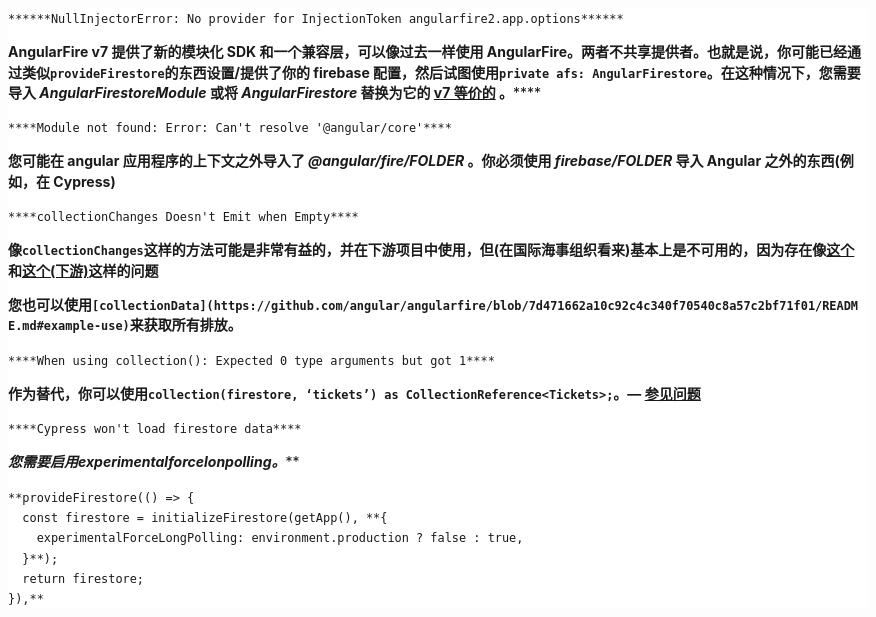 ```
******NullInjectorError: No provider for InjectionToken angularfire2.app.options******
```

******AngularFire v7 提供了新的模块化 SDK 和一个兼容层，可以像过去一样使用 AngularFire。两者不共享提供者。也就是说，你可能已经通过类似`provideFirestore`的东西设置/提供了你的 firebase 配置，然后试图使用`private afs: AngularFirestore`。在这种情况下，您需要**导入 *AngularFirestoreModule* 或将 *AngularFirestore* 替换为它的** [**v7 等价的**](https://github.com/angular/angularfire/blob/master/docs/version-7-upgrade.md#alternatives-to-v6-apis) **。********

```
****Module not found: Error: Can't resolve '@angular/core'****
```

****您可能在 angular 应用程序的上下文之外导入了 *@angular/fire/FOLDER* 。**你必须使用 *firebase/FOLDER* 导入 Angular** 之外的东西(例如，在 Cypress)****

```
****collectionChanges Doesn't Emit when Empty****
```

****像`collectionChanges`这样的方法可能是非常有益的，并在下游项目中使用，但(在国际海事组织看来)基本上是不可用的，因为存在像[这个](https://github.com/FirebaseExtended/rxfire/issues/55)和[这个(下游)](https://github.com/dappsnation/akita-ng-fire/issues/238)这样的问题****

****您也可以使用`[collectionData](https://github.com/angular/angularfire/blob/7d471662a10c92c4c340f70540c8a57c2bf71f01/README.md#example-use)`来获取所有排放。****

```
****When using collection(): Expected 0 type arguments but got 1****
```

****作为替代，你可以使用`collection(firestore, ‘tickets’) as CollectionReference<Tickets>;`。— [参见问题](https://github.com/angular/angularfire/issues/3081)****

```
****Cypress won't load firestore data****
```

****您需要启用*experimentalforcelonpolling。*****

```
**provideFirestore(() => {
  const firestore = initializeFirestore(getApp(), **{
    experimentalForceLongPolling: environment.production ? false : true,
  }**);
  return firestore;
}),**
```